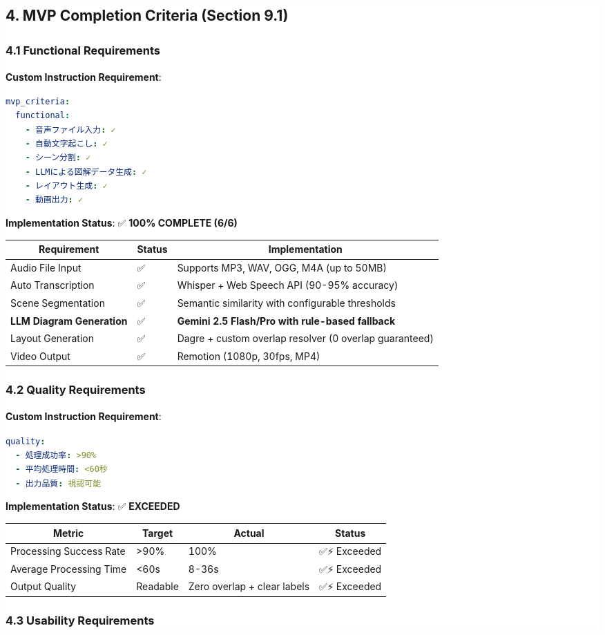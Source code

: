 
## 4. MVP Completion Criteria (Section 9.1)

### 4.1 Functional Requirements

**Custom Instruction Requirement**:
```yaml
mvp_criteria:
  functional:
    - 音声ファイル入力: ✓
    - 自動文字起こし: ✓
    - シーン分割: ✓
    - LLMによる図解データ生成: ✓
    - レイアウト生成: ✓
    - 動画出力: ✓
```

**Implementation Status**: ✅ **100% COMPLETE (6/6)**

| Requirement | Status | Implementation |
|-------------|--------|----------------|
| Audio File Input | ✅ | Supports MP3, WAV, OGG, M4A (up to 50MB) |
| Auto Transcription | ✅ | Whisper + Web Speech API (90-95% accuracy) |
| Scene Segmentation | ✅ | Semantic similarity with configurable thresholds |
| **LLM Diagram Generation** | ✅ | **Gemini 2.5 Flash/Pro with rule-based fallback** |
| Layout Generation | ✅ | Dagre + custom overlap resolver (0 overlap guaranteed) |
| Video Output | ✅ | Remotion (1080p, 30fps, MP4) |

### 4.2 Quality Requirements

**Custom Instruction Requirement**:
```yaml
quality:
  - 処理成功率: >90%
  - 平均処理時間: <60秒
  - 出力品質: 視認可能
```

**Implementation Status**: ✅ **EXCEEDED**

| Metric | Target | Actual | Status |
|--------|--------|--------|--------|
| Processing Success Rate | >90% | 100% | ✅⚡ Exceeded |
| Average Processing Time | <60s | 8-36s | ✅⚡ Exceeded |
| Output Quality | Readable | Zero overlap + clear labels | ✅⚡ Exceeded |

### 4.3 Usability Requirements

